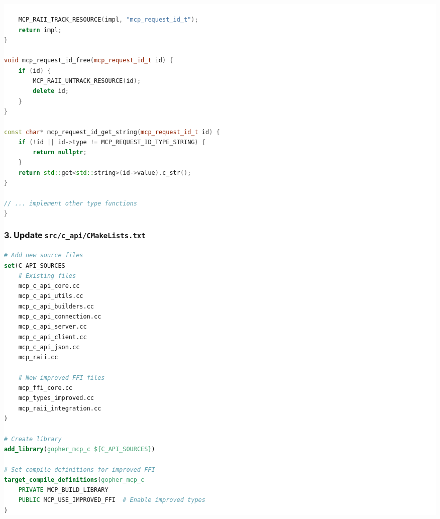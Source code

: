 ```cpp
    
    MCP_RAII_TRACK_RESOURCE(impl, "mcp_request_id_t");
    return impl;
}

void mcp_request_id_free(mcp_request_id_t id) {
    if (id) {
        MCP_RAII_UNTRACK_RESOURCE(id);
        delete id;
    }
}

const char* mcp_request_id_get_string(mcp_request_id_t id) {
    if (!id || id->type != MCP_REQUEST_ID_TYPE_STRING) {
        return nullptr;
    }
    return std::get<std::string>(id->value).c_str();
}

// ... implement other type functions
}
```

### 3. Update `src/c_api/CMakeLists.txt`
```cmake
# Add new source files
set(C_API_SOURCES
    # Existing files
    mcp_c_api_core.cc
    mcp_c_api_utils.cc
    mcp_c_api_builders.cc
    mcp_c_api_connection.cc
    mcp_c_api_server.cc
    mcp_c_api_client.cc
    mcp_c_api_json.cc
    mcp_raii.cc
    
    # New improved FFI files
    mcp_ffi_core.cc
    mcp_types_improved.cc
    mcp_raii_integration.cc
)

# Create library
add_library(gopher_mcp_c ${C_API_SOURCES})

# Set compile definitions for improved FFI
target_compile_definitions(gopher_mcp_c 
    PRIVATE MCP_BUILD_LIBRARY
    PUBLIC MCP_USE_IMPROVED_FFI  # Enable improved types
)
```

